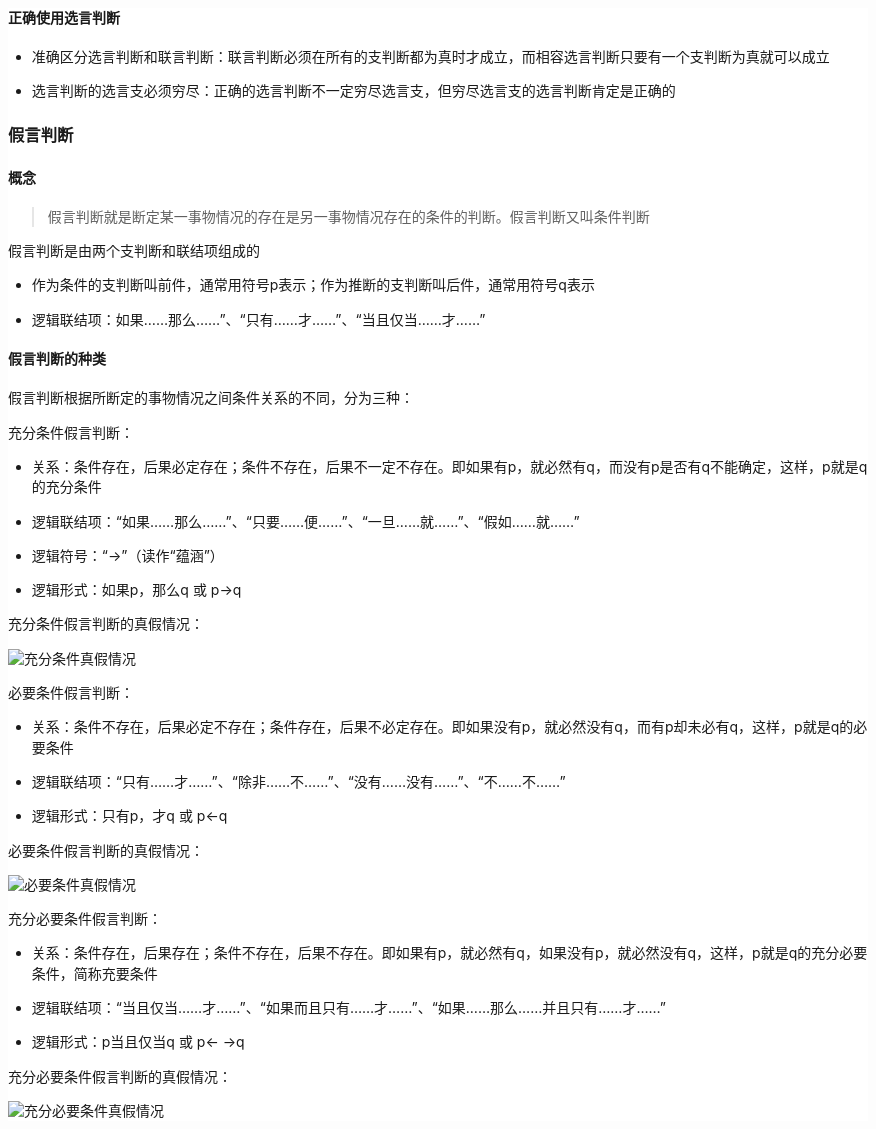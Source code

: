 #### 正确使用选言判断

- 准确区分选言判断和联言判断：联言判断必须在所有的支判断都为真时才成立，而相容选言判断只要有一个支判断为真就可以成立

- 选言判断的选言支必须穷尽：正确的选言判断不一定穷尽选言支，但穷尽选言支的选言判断肯定是正确的

### 假言判断

#### 概念

> 假言判断就是断定某一事物情况的存在是另一事物情况存在的条件的判断。假言判断又叫条件判断


假言判断是由两个支判断和联结项组成的

- 作为条件的支判断叫前件，通常用符号p表示；作为推断的支判断叫后件，通常用符号q表示

- 逻辑联结项：如果……那么……”、“只有……才……”、“当且仅当……才……”

#### 假言判断的种类

假言判断根据所断定的事物情况之间条件关系的不同，分为三种：

充分条件假言判断：

- 关系：条件存在，后果必定存在；条件不存在，后果不一定不存在。即如果有p，就必然有q，而没有p是否有q不能确定，这样，p就是q的充分条件

- 逻辑联结项：“如果……那么……”、“只要……便……”、“一旦……就……”、“假如……就……”

- 逻辑符号：“→”（读作“蕴涵”）

- 逻辑形式：如果p，那么q 或 p→q

充分条件假言判断的真假情况：

![充分条件真假情况](../../files/logic/07-充分条件真假情况.png)

必要条件假言判断：


- 关系：条件不存在，后果必定不存在；条件存在，后果不必定存在。即如果没有p，就必然没有q，而有p却未必有q，这样，p就是q的必要条件

- 逻辑联结项：“只有……才……”、“除非……不……”、“没有……没有……”、“不……不……”

- 逻辑形式：只有p，才q 或 p←q

必要条件假言判断的真假情况：

![必要条件真假情况](../../files/logic/08-必要条件真假情况.png)

充分必要条件假言判断：


- 关系：条件存在，后果存在；条件不存在，后果不存在。即如果有p，就必然有q，如果没有p，就必然没有q，这样，p就是q的充分必要条件，简称充要条件

- 逻辑联结项：“当且仅当……才……”、“如果而且只有……才……”、“如果……那么……并且只有……才……”

- 逻辑形式：p当且仅当q 或 p← →q

充分必要条件假言判断的真假情况：

![充分必要条件真假情况](../../files/logic/09-充分必要条件真假情况.png)
